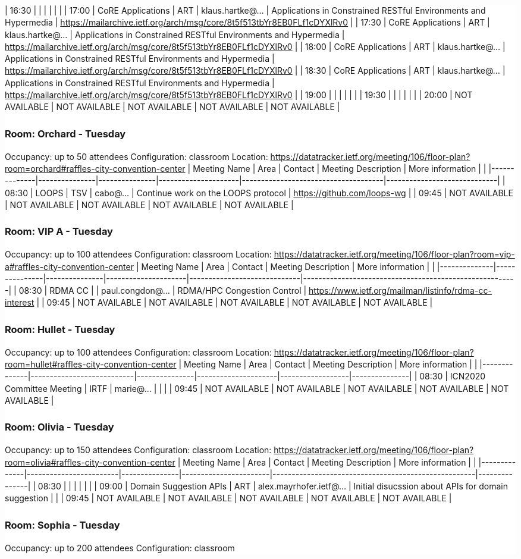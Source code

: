 | 16:30        |                   |               |                     |                                                                 |                                                                        |
| 17:00        | CoRE Applications | ART           | klaus.hartke@…      | Applications in Constrained RESTful Environments and Hypermedia | https://mailarchive.ietf.org/arch/msg/core/8t5f513tbYr8EB0FLf1cDYXlRv0 |
| 17:30        | CoRE Applications | ART           | klaus.hartke@…      | Applications in Constrained RESTful Environments and Hypermedia | https://mailarchive.ietf.org/arch/msg/core/8t5f513tbYr8EB0FLf1cDYXlRv0 |
| 18:00        | CoRE Applications | ART           | klaus.hartke@…      | Applications in Constrained RESTful Environments and Hypermedia | https://mailarchive.ietf.org/arch/msg/core/8t5f513tbYr8EB0FLf1cDYXlRv0 |
| 18:30        | CoRE Applications | ART           | klaus.hartke@…      | Applications in Constrained RESTful Environments and Hypermedia | https://mailarchive.ietf.org/arch/msg/core/8t5f513tbYr8EB0FLf1cDYXlRv0 |
| 19:00        |                   |               |                     |                                                                 |                                                                        |
| 19:30        |                   |               |                     |                                                                 |                                                                        |
| 20:00        | NOT AVAILABLE     | NOT AVAILABLE | NOT AVAILABLE       | NOT AVAILABLE                                                   | NOT AVAILABLE                                                          |
### Room: Orchard - Tuesday
Occupancy: up to 50 attendees
Configuration: classroom
Location: https://datatracker.ietf.org/meeting/106/floor-plan?room=orchard#raffles-city-convention-center
| Meeting Name | Area          | Contact       | Meeting Description | More information                    |                             |
|--------------|---------------|---------------|---------------------|-------------------------------------|-----------------------------|
| 08:30        | LOOPS         | TSV           | cabo@…              | Continue work on the LOOPS protocol | https://github.com/loops-wg |
| 09:45        | NOT AVAILABLE | NOT AVAILABLE | NOT AVAILABLE       | NOT AVAILABLE                       | NOT AVAILABLE               |
### Room: VIP A - Tuesday
Occupancy: up to 100 attendees
Configuration: classroom
Location: https://datatracker.ietf.org/meeting/106/floor-plan?room=vip-a#raffles-city-convention-center
| Meeting Name | Area          | Contact       | Meeting Description | More information            |                                                        |
|--------------|---------------|---------------|---------------------|-----------------------------|--------------------------------------------------------|
| 08:30        | RDMA CC       |               | paul.congdon@…      | RDMA/HPC Congestion Control | https://www.ietf.org/mailman/listinfo/rdma-cc-interest |
| 09:45        | NOT AVAILABLE | NOT AVAILABLE | NOT AVAILABLE       | NOT AVAILABLE               | NOT AVAILABLE                                          |
### Room: Hullet - Tuesday
Occupancy: up to 100 attendees
Configuration: classroom
Location: https://datatracker.ietf.org/meeting/106/floor-plan?room=hullet#raffles-city-convention-center
| Meeting Name | Area                      | Contact       | Meeting Description | More information |               |
|--------------|---------------------------|---------------|---------------------|------------------|---------------|
| 08:30        | ICN2020 Committee Meeting | IRTF          | marie@…             |                  |               |
| 09:45        | NOT AVAILABLE             | NOT AVAILABLE | NOT AVAILABLE       | NOT AVAILABLE    | NOT AVAILABLE |
### Room: Olivia - Tuesday
Occupancy: up to 150 attendees
Configuration: classroom
Location: https://datatracker.ietf.org/meeting/106/floor-plan?room=olivia#raffles-city-convention-center
| Meeting Name | Area                   | Contact       | Meeting Description   | More information                                    |               |
|--------------|------------------------|---------------|-----------------------|-----------------------------------------------------|---------------|
| 08:30        |                        |               |                       |                                                     |               |
| 09:00        | Domain Suggestion APIs | ART           | alex.mayrhofer.ietf@… | Initial disucssion about APIs for domain suggestion |               |
| 09:45        | NOT AVAILABLE          | NOT AVAILABLE | NOT AVAILABLE         | NOT AVAILABLE                                       | NOT AVAILABLE |
### Room: Sophia - Tuesday
Occupancy: up to 200 attendees
Configuration: classroom